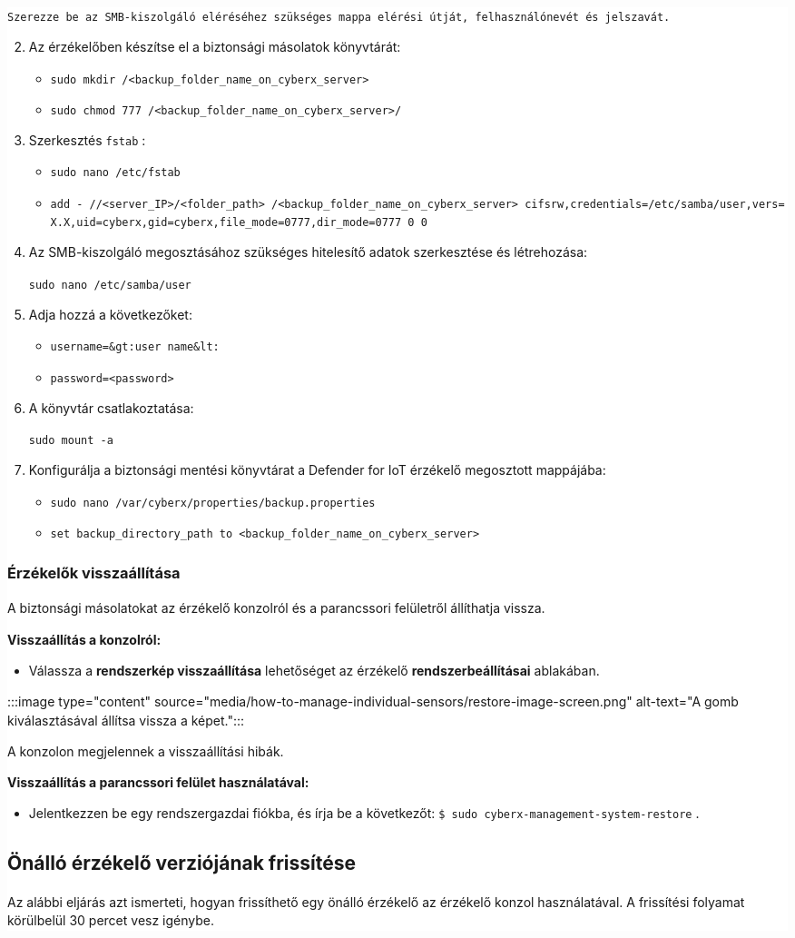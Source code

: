     Szerezze be az SMB-kiszolgáló eléréséhez szükséges mappa elérési útját, felhasználónevét és jelszavát.

2. Az érzékelőben készítse el a biztonsági másolatok könyvtárát:

    - `sudo mkdir /<backup_folder_name_on_cyberx_server>`

    - `sudo chmod 777 /<backup_folder_name_on_cyberx_server>/`

3. Szerkesztés `fstab` : 

    - `sudo nano /etc/fstab`

    - `add - //<server_IP>/<folder_path> /<backup_folder_name_on_cyberx_server> cifsrw,credentials=/etc/samba/user,vers=X.X,uid=cyberx,gid=cyberx,file_mode=0777,dir_mode=0777 0 0`

4. Az SMB-kiszolgáló megosztásához szükséges hitelesítő adatok szerkesztése és létrehozása:

    `sudo nano /etc/samba/user` 

5. Adja hozzá a következőket:

    - `username=&gt:user name&lt:`

    - `password=<password>`

6. A könyvtár csatlakoztatása:

    `sudo mount -a`

7. Konfigurálja a biztonsági mentési könyvtárat a Defender for IoT érzékelő megosztott mappájába:  

    - `sudo nano /var/cyberx/properties/backup.properties`

    - `set backup_directory_path to <backup_folder_name_on_cyberx_server>`

### <a name="restore-sensors"></a>Érzékelők visszaállítása

A biztonsági másolatokat az érzékelő konzolról és a parancssori felületről állíthatja vissza.

**Visszaállítás a konzolról:**

- Válassza a **rendszerkép visszaállítása** lehetőséget az érzékelő **rendszerbeállításai** ablakában.

:::image type="content" source="media/how-to-manage-individual-sensors/restore-image-screen.png" alt-text="A gomb kiválasztásával állítsa vissza a képet.":::

A konzolon megjelennek a visszaállítási hibák.

**Visszaállítás a parancssori felület használatával:**

- Jelentkezzen be egy rendszergazdai fiókba, és írja be a következőt: `$ sudo cyberx-management-system-restore` .

## <a name="update-a-standalone-sensor-version"></a>Önálló érzékelő verziójának frissítése

Az alábbi eljárás azt ismerteti, hogyan frissíthető egy önálló érzékelő az érzékelő konzol használatával. A frissítési folyamat körülbelül 30 percet vesz igénybe.
